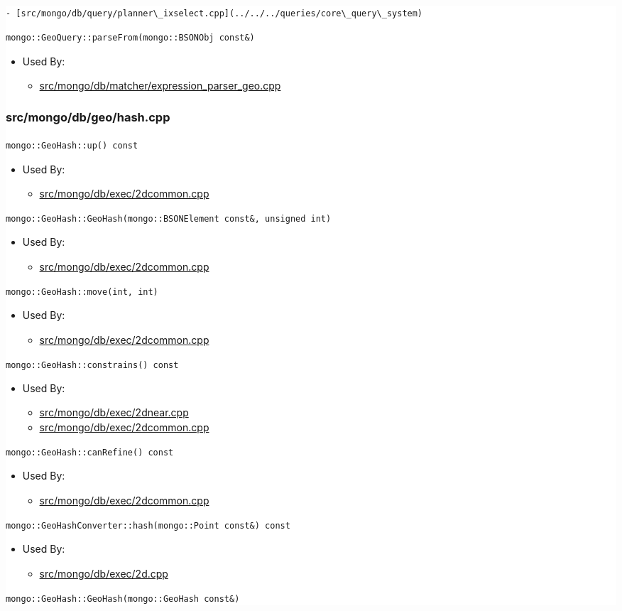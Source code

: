     - [src/mongo/db/query/planner\_ixselect.cpp](../../../queries/core\_query\_system)

<div></div>

    mongo::GeoQuery::parseFrom(mongo::BSONObj const&)

- Used By:

    - [src/mongo/db/matcher/expression\_parser\_geo.cpp](../../../queries/core\_query\_system)

### src/mongo/db/geo/hash.cpp

<div></div>

    mongo::GeoHash::up() const

- Used By:

    - [src/mongo/db/exec/2dcommon.cpp](../../../queries/core\_query\_system)

<div></div>

    mongo::GeoHash::GeoHash(mongo::BSONElement const&, unsigned int)

- Used By:

    - [src/mongo/db/exec/2dcommon.cpp](../../../queries/core\_query\_system)

<div></div>

    mongo::GeoHash::move(int, int)

- Used By:

    - [src/mongo/db/exec/2dcommon.cpp](../../../queries/core\_query\_system)

<div></div>

    mongo::GeoHash::constrains() const

- Used By:

    - [src/mongo/db/exec/2dnear.cpp](../../../queries/core\_query\_system)
    - [src/mongo/db/exec/2dcommon.cpp](../../../queries/core\_query\_system)

<div></div>

    mongo::GeoHash::canRefine() const

- Used By:

    - [src/mongo/db/exec/2dcommon.cpp](../../../queries/core\_query\_system)

<div></div>

    mongo::GeoHashConverter::hash(mongo::Point const&) const

- Used By:

    - [src/mongo/db/exec/2d.cpp](../../../queries/core\_query\_system)

<div></div>

    mongo::GeoHash::GeoHash(mongo::GeoHash const&)
